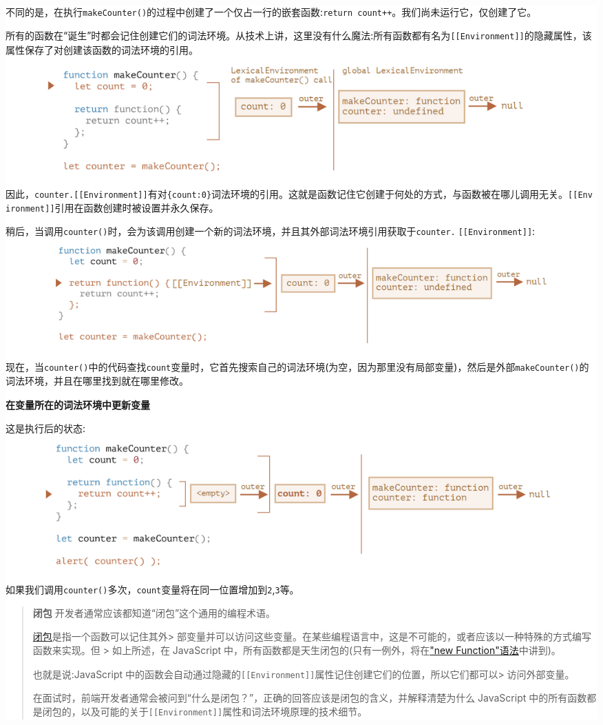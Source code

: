 不同的是，在执行`makeCounter()`的过程中创建了一个仅占一行的嵌套函数:`return count++`。我们尚未运行它，仅创建了它。

所有的函数在“诞生”时都会记住创建它们的词法环境。从技术上讲，这里没有什么魔法:所有函数都有名为`[[Environment]]`的隐藏属性，该属性保存了对创建该函数的词法环境的引用。
![图片](../assert/imgs/closure6.png)

因此，`counter.[[Environment]]`有对`{count:0}`词法环境的引用。这就是函数记住它创建于何处的方式，与函数被在哪儿调用无关。`[[Environment]]`引用在函数创建时被设置并永久保存。

稍后，当调用`counter()`时，会为该调用创建一个新的词法环境，并且其外部词法环境引用获取于`counter.`
`[[Environment]]`:
![图片](../assert/imgs/closure7.png)

现在，当`counter()`中的代码查找`count`变量时，它首先搜索自己的词法环境(为空，因为那里没有局部变量)，然后是外部`makeCounter()`的词法环境，并且在哪里找到就在哪里修改。

**在变量所在的词法环境中更新变量**

这是执行后的状态:
![图片](../assert/imgs/closure8.png)

如果我们调用`counter()`多次，`count`变量将在同一位置增加到`2`,`3`等。

> **闭包**
> 开发者通常应该都知道“闭包”这个通用的编程术语。
>
> [闭包](<https://en.wikipedia.org/wiki/Closure_(computer_programming)>)是指一个函数可以记住其外> 部变量并可以访问这些变量。在某些编程语言中，这是不可能的，或者应该以一种特殊的方式编写函数来实现。但 > 如上所述，在 JavaScript 中，所有函数都是天生闭包的(只有一例外，将在["new Function"语法](https://zh.javascript.info/new-function)中讲到)。
>
> 也就是说:JavaScript 中的函数会自动通过隐藏的`[[Environment]]`属性记住创建它们的位置，所以它们都可以> 访问外部变量。
>
> 在面试时，前端开发者通常会被问到“什么是闭包？”，正确的回答应该是闭包的含义，并解释清楚为什么 JavaScript 中的所有函数都是闭包的，以及可能的关于`[[Environment]]`属性和词法环境原理的技术细节。
